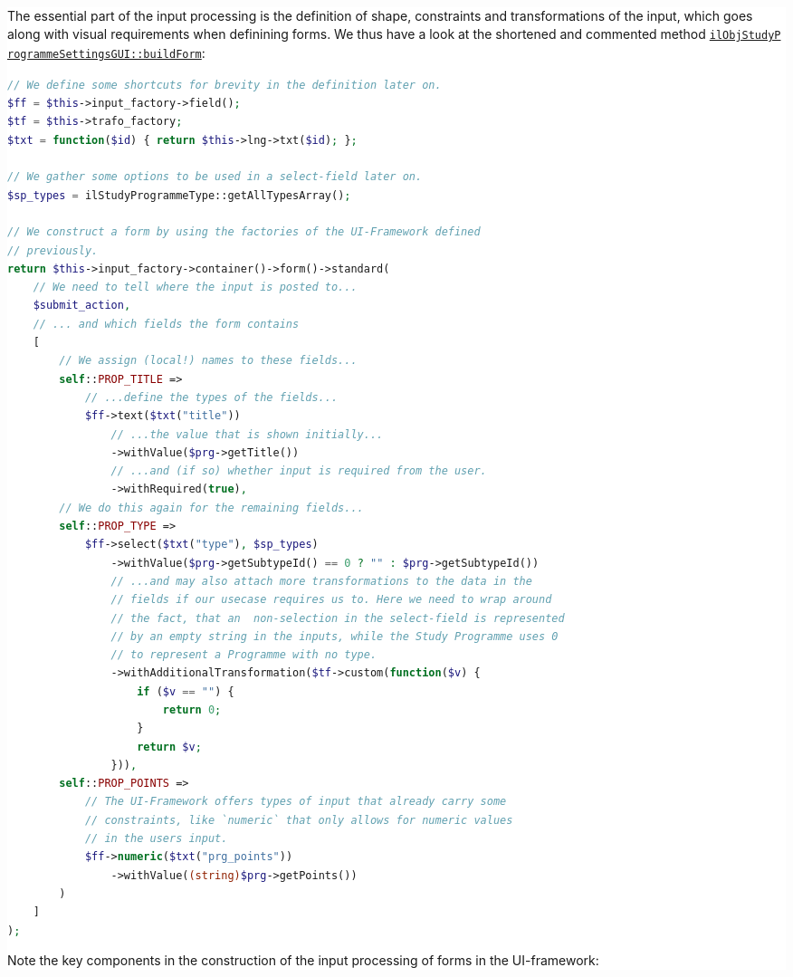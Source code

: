 The essential part of the input processing is the definition of shape, constraints
and transformations of the input, which goes along with visual requirements when
definining forms. We thus have a look at the shortened and commented method
[`ilObjStudyProgrammeSettingsGUI::buildForm`](https://github.com/ILIAS-eLearning/ILIAS/blob/trunk/components/ILIAS/StudyProgramme/classes/class.ilObjStudyProgrammeSettingsGUI.php#L159):

```php
// We define some shortcuts for brevity in the definition later on.
$ff = $this->input_factory->field();
$tf = $this->trafo_factory;
$txt = function($id) { return $this->lng->txt($id); };

// We gather some options to be used in a select-field later on.
$sp_types = ilStudyProgrammeType::getAllTypesArray();

// We construct a form by using the factories of the UI-Framework defined
// previously.
return $this->input_factory->container()->form()->standard(
	// We need to tell where the input is posted to...
	$submit_action,
	// ... and which fields the form contains
	[
		// We assign (local!) names to these fields...
		self::PROP_TITLE =>
			// ...define the types of the fields...
			$ff->text($txt("title"))
				// ...the value that is shown initially...
				->withValue($prg->getTitle())
				// ...and (if so) whether input is required from the user.
				->withRequired(true),
		// We do this again for the remaining fields...
		self::PROP_TYPE =>
			$ff->select($txt("type"), $sp_types)
				->withValue($prg->getSubtypeId() == 0 ? "" : $prg->getSubtypeId())
				// ...and may also attach more transformations to the data in the
				// fields if our usecase requires us to. Here we need to wrap around
				// the fact, that an  non-selection in the select-field is represented
				// by an empty string in the inputs, while the Study Programme uses 0
				// to represent a Programme with no type.
				->withAdditionalTransformation($tf->custom(function($v) {
					if ($v == "") {
						return 0;
					}
					return $v;
				})),
		self::PROP_POINTS =>
			// The UI-Framework offers types of input that already carry some
			// constraints, like `numeric` that only allows for numeric values
			// in the users input.
			$ff->numeric($txt("prg_points"))
				->withValue((string)$prg->getPoints())
		)
	]
);
```
Note the key components in the construction of the input processing of forms in
the UI-framework:
